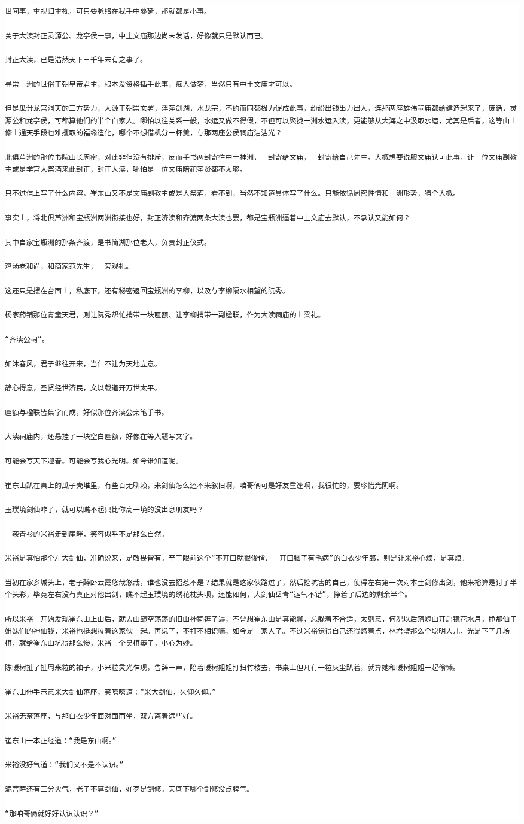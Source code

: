     世间事，重视归重视，可只要脉络在我手中蔓延，那就都是小事。

    关于大渎封正灵源公、龙亭侯一事，中土文庙那边尚未发话，好像就只是默认而已。

    封正大渎，已是浩然天下三千年未有之事了。

    寻常一洲的世俗王朝皇帝君主，根本没资格插手此事，痴人做梦，当然只有中土文庙才可以。

    但是瓜分龙宫洞天的三方势力，大源王朝崇玄署，浮萍剑湖，水龙宗，不约而同都极力促成此事，纷纷出钱出力出人，连那两座雄伟祠庙都给建造起来了，废话，灵源公和龙亭侯，可都算他们的半个自家人。哪怕以往关系一般，水运又做不得假，不但可以聚拢一洲水运入渎，更能够从大海之中汲取水运，尤其是后者，这等山上修士通天手段也难攫取的福缘造化，哪个不想借机分一杯羹，与那两座公侯祠庙沾沾光？

    北俱芦洲的那位书院山长周密，对此非但没有排斥，反而手书两封寄往中土神洲，一封寄给文庙，一封寄给自己先生。大概想要说服文庙认可此事，让一位文庙副教主或是学宫大祭酒来此封正，封正大渎，哪怕是一位文庙陪祀圣贤都不太够。

    只不过信上写了什么内容，崔东山又不是文庙副教主或是大祭酒，看不到，当然不知道具体写了什么。只能依循周密性情和一洲形势，猜个大概。

    事实上，将北俱芦洲和宝瓶洲两洲衔接也好，封正济渎和齐渡两条大渎也罢，都是宝瓶洲逼着中土文庙去默认，不承认又能如何？

    其中自家宝瓶洲的那条齐渡，是书简湖那位老人，负责封正仪式。

    鸡汤老和尚，和商家范先生，一旁观礼。

    这还只是摆在台面上，私底下，还有秘密返回宝瓶洲的李柳，以及与李柳隔水相望的阮秀。

    杨家药铺那位青童天君，则让阮秀帮忙捎带一块匾额、让李柳捎带一副楹联，作为大渎祠庙的上梁礼。

    “齐渎公祠”。

    如沐春风，君子继往开来，当仁不让为天地立意。

    静心得意，圣贤经世济民，文以载道开万世太平。

    匾额与楹联皆集字而成，好似那位齐渎公亲笔手书。

    大渎祠庙内，还悬挂了一块空白匾额，好像在等人题写文字。

    可能会写天下迎春。可能会写我心光明。如今谁知道呢。

    崔东山趴在桌上的瓜子壳堆里，有些百无聊赖，米剑仙怎么还不来叙旧啊，咱哥俩可是好友重逢啊，我很忙的，要珍惜光阴啊。

    玉璞境剑仙咋了，就可以瞧不起只比你高一境的没出息朋友吗？

    一袭青衫的米裕走到崖畔，笑容似乎不是那么自然。

    米裕是真怕那个左大剑仙，准确说来，是敬畏皆有。至于眼前这个“不开口就很俊俏、一开口脑子有毛病”的白衣少年郎，则是让米裕心烦，是真烦。

    当初在家乡城头上，老子醉卧云霞悠哉悠哉，谁也没去招惹不是？结果就是这家伙路过了，然后挖坑害的自己，使得左右第一次对本土剑修出剑，他米裕算是讨了半个头彩，毕竟左右没有真正对他出剑，瞧不起玉璞境的绣花枕头呗，还能如何，大剑仙岳青“运气不错”，挣着了后边的剩余半个。

    所以米裕一开始发现崔东山上山后，就去山巅空荡荡的旧山神祠逛了遍，不曾想崔东山是真能聊，总躲着不合适，太刻意，何况以后落魄山开启镜花水月，挣那仙子姐妹们的神仙钱，米裕也挺想拉着这家伙一起。再说了，不打不相识嘛，如今是一家人了。不过米裕觉得自己还得悠着点，林君璧那么个聪明人儿，光是下了几场棋，就给崔东山坑得那么惨，米裕一个臭棋篓子，小心为妙。

    陈暖树扯了扯周米粒的袖子，小米粒灵光乍现，告辞一声，陪着暖树姐姐打扫竹楼去，书桌上但凡有一粒灰尘趴着，就算她和暖树姐姐一起偷懒。

    崔东山伸手示意米大剑仙落座，笑嘻嘻道：“米大剑仙，久仰久仰。”

    米裕无奈落座，与那白衣少年面对面而坐，双方离着远些好。

    崔东山一本正经道：“我是东山啊。”

    米裕没好气道：“我们又不是不认识。”

    泥菩萨还有三分火气，老子不算剑仙，好歹是剑修。天底下哪个剑修没点脾气。

    “那咱哥俩就好好认识认识？”
